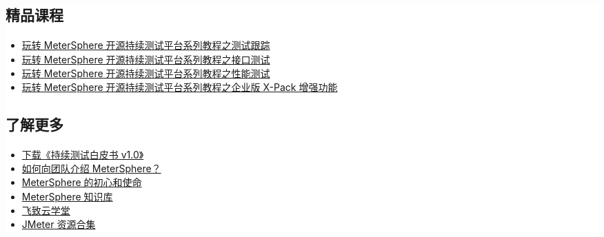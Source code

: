 ## 精品课程

-   [玩转 MeterSphere 开源持续测试平台系列教程之测试跟踪](https://live.vhall.com/v3/lives/subscribe/107566953)
-   [玩转 MeterSphere 开源持续测试平台系列教程之接口测试](https://live.vhall.com/v3/lives/subscribe/657846498)
-   [玩转 MeterSphere 开源持续测试平台系列教程之性能测试](https://live.vhall.com/v3/lives/subscribe/703013378)
-   [玩转 MeterSphere 开源持续测试平台系列教程之企业版 X-Pack 增强功能](https://live.vhall.com/v3/lives/subscribe/419824723)

## 了解更多

-   [下载《持续测试白皮书 v1.0》](https://jinshuju.net/f/KqFUhq)
-   [如何向团队介绍 MeterSphere？](https://metersphere.io/download/introduce-metersphere_202205.pdf)
-   [MeterSphere 的初心和使命](https://mp.weixin.qq.com/s/DpCt3BNgBTlV3sJ5qtPmZw)
-   [MeterSphere 知识库](https://kb.fit2cloud.com/categories/metersphere)
-   [飞致云学堂](https://edu.fit2cloud.com/index)
-   [JMeter 资源合集](./awesome-jmeter.md)
